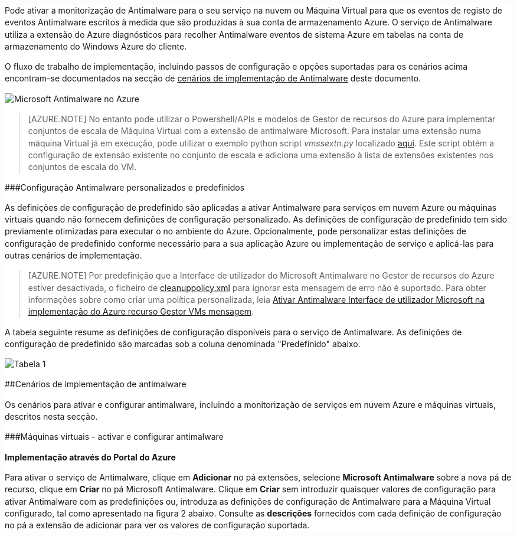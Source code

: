 Pode ativar a monitorização de Antimalware para o seu serviço na nuvem ou Máquina Virtual para que os eventos de registo de eventos Antimalware escritos à medida que são produzidas à sua conta de armazenamento Azure. O serviço de Antimalware utiliza a extensão do Azure diagnósticos para recolher Antimalware eventos de sistema Azure em tabelas na conta de armazenamento do Windows Azure do cliente.

O fluxo de trabalho de implementação, incluindo passos de configuração e opções suportadas para os cenários acima encontram-se documentados na secção de [cenários de implementação de Antimalware](#_Antimalware_Deployment_Scenarios) deste documento.

![Microsoft Antimalware no Azure](./media/azure-security-antimalware/sec-azantimal-fig1.PNG)

> [AZURE.NOTE] No entanto pode utilizar o Powershell/APIs e modelos de Gestor de recursos do Azure para implementar conjuntos de escala de Máquina Virtual com a extensão de antimalware Microsoft.  Para instalar uma extensão numa máquina Virtual já em execução, pode utilizar o exemplo python script *vmssextn.py* localizado [aqui](https://github.com/gbowerman/vmsstools). Este script obtém a configuração de extensão existente no conjunto de escala e adiciona uma extensão à lista de extensões existentes nos conjuntos de escala do VM.

###<a name="default-and-custom-antimalware-configuration"></a>Configuração Antimalware personalizados e predefinidos

As definições de configuração de predefinido são aplicadas a ativar Antimalware para serviços em nuvem Azure ou máquinas virtuais quando não fornecem definições de configuração personalizado. As definições de configuração de predefinido tem sido previamente otimizadas para executar o no ambiente do Azure. Opcionalmente, pode personalizar estas definições de configuração de predefinido conforme necessário para a sua aplicação Azure ou implementação de serviço e aplicá-las para outras cenários de implementação.

> [AZURE.NOTE] Por predefinição que a Interface de utilizador do Microsoft Antimalware no Gestor de recursos do Azure estiver desactivada, o ficheiro de [cleanuppolicy.xml](https://blogs.msdn.microsoft.com/azuresecurity/2016/02/24/update-on-microsoft-antimalware-and-azure-resource-manager-arm-vms/) para ignorar esta mensagem de erro não é suportado. Para obter informações sobre como criar uma política personalizada, leia [Ativar Antimalware Interface de utilizador Microsoft na implementação do Azure recurso Gestor VMs mensagem](https://blogs.msdn.microsoft.com/azuresecurity/2016/03/09/enabling-microsoft-antimalware-user-interface-post-deployment/). 

A tabela seguinte resume as definições de configuração disponíveis para o serviço de Antimalware. As definições de configuração de predefinido são marcadas sob a coluna denominada "Predefinido" abaixo.

![Tabela 1](./media/azure-security-antimalware/sec-azantimal-tb18.PNG)

##<a name="antimalware-deployment-scenarios"></a>Cenários de implementação de antimalware

Os cenários para ativar e configurar antimalware, incluindo a monitorização de serviços em nuvem Azure e máquinas virtuais, descritos nesta secção.

###<a name="virtual-machines---enable-and-configure-antimalware"></a>Máquinas virtuais - activar e configurar antimalware

**Implementação através do Portal do Azure**

Para ativar o serviço de Antimalware, clique em **Adicionar** no pá extensões, selecione **Microsoft Antimalware** sobre a nova pá de recurso, clique em **Criar** no pá Microsoft Antimalware. Clique em **Criar** sem introduzir quaisquer valores de configuração para ativar Antimalware com as predefinições ou, introduza as definições de configuração de Antimalware para a Máquina Virtual configurado, tal como apresentado na figura 2 abaixo. Consulte as **descrições** fornecidos com cada definição de configuração no pá a extensão de adicionar para ver os valores de configuração suportada.
